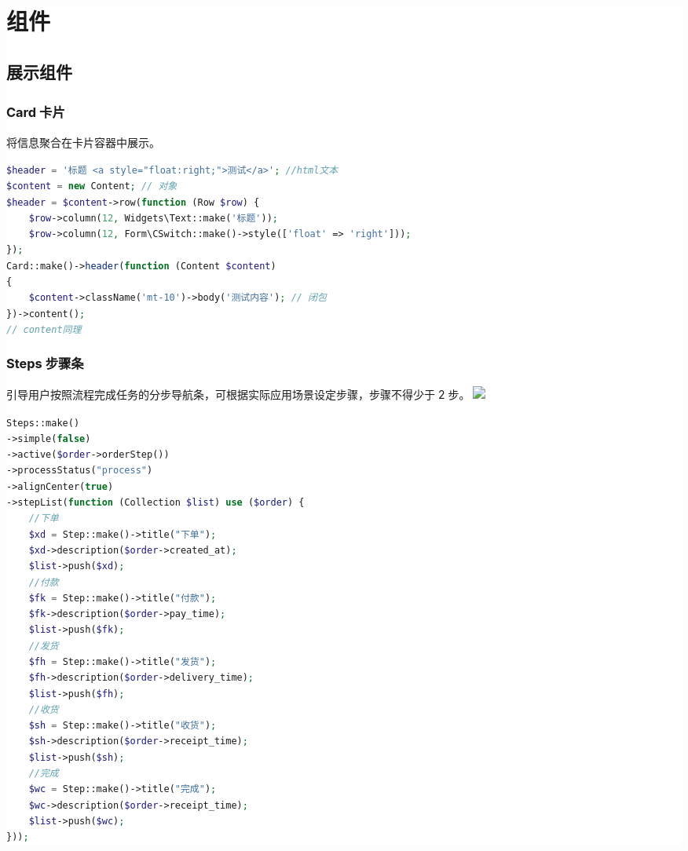 # 组件

## 展示组件

### Card 卡片

将信息聚合在卡片容器中展示。

```php
$header = '标题 <a style="float:right;">测试</a>'; //html文本
$content = new Content; // 对象
$header = $content->row(function (Row $row) {
    $row->column(12, Widgets\Text::make('标题'));
    $row->column(12, Form\CSwitch::make()->style(['float' => 'right']));
});
Card::make()->header(function (Content $content)
{
    $content->className('mt-10')->body('测试内容'); // 闭包
})->content();
// content同理
```

### Steps 步骤条

引导用户按照流程完成任务的分步导航条，可根据实际应用场景设定步骤，步骤不得少于 2 步。
![](http://static.hyperf.plus/yuque/0/2020/png/2539838/1599921368352-b2680ea3-c0ef-48c9-be1e-0e561f03e15d.png#)

```php
Steps::make()
->simple(false)
->active($order->orderStep())
->processStatus("process")
->alignCenter(true)
->stepList(function (Collection $list) use ($order) {
    //下单
    $xd = Step::make()->title("下单");
    $xd->description($order->created_at);
    $list->push($xd);
    //付款
    $fk = Step::make()->title("付款");
    $fk->description($order->pay_time);
    $list->push($fk);
    //发货
    $fh = Step::make()->title("发货");
    $fh->description($order->delivery_time);
    $list->push($fh);
    //收货
    $sh = Step::make()->title("收货");
    $sh->description($order->receipt_time);
    $list->push($sh);
    //完成
    $wc = Step::make()->title("完成");
    $wc->description($order->receipt_time);
    $list->push($wc);
}));
```
